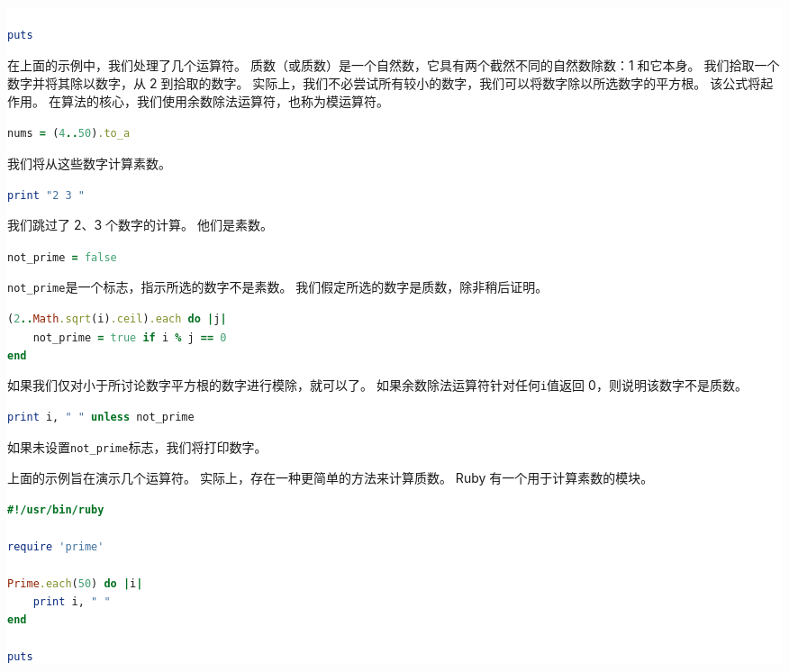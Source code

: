 ```ruby

puts 

```

在上面的示例中，我们处理了几个运算符。 质数（或质数）是一个自然数，它具有两个截然不同的自然数除数：1 和它本身。 我们拾取一个数字并将其除以数字，从 2 到拾取的数字。 实际上，我们不必尝试所有较小的数字，我们可以将数字除以所选数字的平方根。 该公式将起作用。 在算法的核心，我们使用余数除法运算符，也称为模运算符。

```ruby
nums = (4..50).to_a

```

我们将从这些数字计算素数。

```ruby
print "2 3 "

```

我们跳过了 2、3 个数字的计算。 他们是素数。

```ruby
not_prime = false

```

`not_prime`是一个标志，指示所选的数字不是素数。 我们假定所选的数字是质数，除非稍后证明。

```ruby
(2..Math.sqrt(i).ceil).each do |j|
    not_prime = true if i % j == 0    
end

```

如果我们仅对小于所讨论数字平方根的数字进行模除，就可以了。 如果余数除法运算符针对任何`i`值返回 0，则说明该数字不是质数。

```ruby
print i, " " unless not_prime

```

如果未设置`not_prime`标志，我们将打印数字。

上面的示例旨在演示几个运算符。 实际上，存在一种更简单的方法来计算质数。 Ruby 有一个用于计算素数的模块。

```ruby
#!/usr/bin/ruby

require 'prime'

Prime.each(50) do |i|
    print i, " "
end

puts

```
